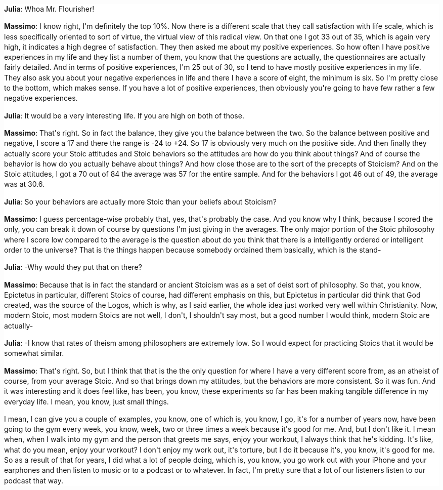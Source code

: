 **Julia**: Whoa Mr. Flourisher!

**Massimo**: I know right, I'm definitely the top 10%. Now there is a different scale that they call satisfaction with life scale, which is less specifically oriented to sort of virtue, the virtual view of this radical view. On that one I got 33 out of 35, which is again very high, it indicates a high degree of satisfaction. They then asked me about my positive experiences. So how often I have positive experiences in my life and they list a number of them, you know that the questions are actually, the questionnaires are actually fairly detailed. And in terms of positive experiences, I'm 25 out of 30, so I tend to have mostly positive experiences in my life. They also ask you about your negative experiences in life and there I have a score of eight, the minimum is six. So I'm pretty close to the bottom, which makes sense. If you have a lot of positive experiences, then obviously you're going to have few rather a few negative experiences.

**Julia**: It would be a very interesting life. If you are high on both of those.

**Massimo**: That's right. So in fact the balance, they give you the balance between the two. So the balance between positive and negative, I score a 17 and there the range is -24 to +24. So 17 is obviously very much on the positive side. And then finally they actually score your Stoic attitudes and Stoic behaviors so the attitudes are how do you think about things? And of course the behavior is how do you actually behave about things? And how close those are to the sort of the precepts of Stoicism? And on the Stoic attitudes, I got a 70 out of 84 the average was 57 for the entire sample. And for the behaviors I got 46 out of 49, the average was at 30.6.

**Julia**: So your behaviors are actually more Stoic than your beliefs about Stoicism?

**Massimo**: I guess percentage-wise probably that, yes, that's probably the case. And you know why I think, because I scored the only, you can break it down of course by questions I'm just giving in the averages. The only major portion of the Stoic philosophy where I score low compared to the average is the question about do you think that there is a intelligently ordered or intelligent order to the universe? That is the things happen because somebody ordained them basically, which is the stand-

**Julia**: -Why would they put that on there?

**Massimo**: Because that is in fact the standard or ancient Stoicism was as a set of deist sort of philosophy. So that, you know, Epictetus in particular, different Stoics of course, had different emphasis on this, but Epictetus in particular did think that God created, was the source of the Logos, which is why, as I said earlier, the whole idea just worked very well within Christianity. Now, modern Stoic, most modern Stoics are not well, I don't, I shouldn't say most, but a good number I would think, modern Stoic are actually-

**Julia**: -I know that rates of theism among philosophers are extremely low. So I would expect for practicing Stoics that it would be somewhat similar.

**Massimo**: That's right. So, but I think that that is the the only question for where I have a very different score from, as an atheist of course, from your average Stoic. And so that brings down my attitudes, but the behaviors are more consistent. So it was fun. And it was interesting and it does feel like, has been, you know, these experiments so far has been making tangible difference in my everyday life. I mean, you know, just small things.

I mean, I can give you a couple of examples, you know, one of which is, you know, I go, it's for a number of years now, have been going to the gym every week, you know, week, two or three times a week because it's good for me. And, but I don't like it. I mean when, when I walk into my gym and the person that greets me says, enjoy your workout, I always think that he's kidding. It's like, what do you mean, enjoy your workout? I don't enjoy my work out, it's torture, but I do it because it's, you know, it's good for me. So as a result of that for years, I did what a lot of people doing, which is, you know, you go work out with your iPhone and your earphones and then listen to music or to a podcast or to whatever. In fact, I'm pretty sure that a lot of our listeners listen to our podcast that way.
